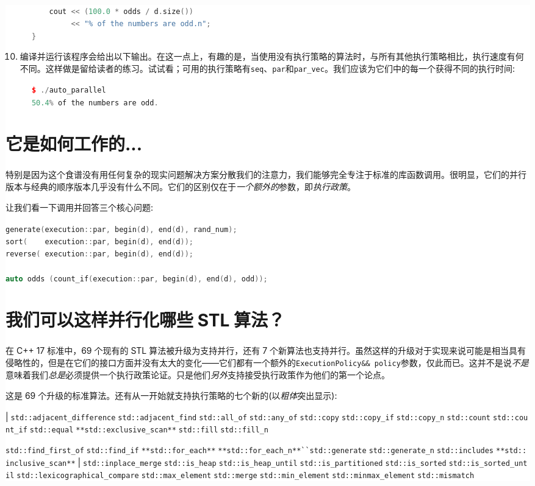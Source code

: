 ```cpp
          cout << (100.0 * odds / d.size()) 
               << "% of the numbers are odd.n";
      }
```

10.  编译并运行该程序会给出以下输出。在这一点上，有趣的是，当使用没有执行策略的算法时，与所有其他执行策略相比，执行速度有何不同。这样做是留给读者的练习。试试看；可用的执行策略有`seq`、`par`和`par_vec`。我们应该为它们中的每一个获得不同的执行时间:

```cpp
      $ ./auto_parallel
      50.4% of the numbers are odd.
```

# 它是如何工作的...

特别是因为这个食谱没有用任何复杂的现实问题解决方案分散我们的注意力，我们能够完全专注于标准的库函数调用。很明显，它们的并行版本与经典的顺序版本几乎没有什么不同。它们的区别仅在于*一个额外的*参数，即*执行政策*。

让我们看一下调用并回答三个核心问题:

```cpp
generate(execution::par, begin(d), end(d), rand_num);
sort(    execution::par, begin(d), end(d));
reverse( execution::par, begin(d), end(d));

auto odds (count_if(execution::par, begin(d), end(d), odd));
```

# 我们可以这样并行化哪些 STL 算法？

在 C++ 17 标准中，69 个现有的 STL 算法被升级为支持并行，还有 7 个新算法也支持并行。虽然这样的升级对于实现来说可能是相当具有侵略性的，但是在它们的接口方面并没有太大的变化——它们都有一个额外的`ExecutionPolicy&& policy`参数，仅此而已。这并不是说*不是*意味着我们*总是*必须提供一个执行政策论证。只是他们*另外*支持接受执行政策作为他们的第一个论点。

这是 69 个升级的标准算法。还有从一开始就支持执行策略的七个新的(以*粗体*突出显示):

| `std::adjacent_difference`
`std::adjacent_find`
`std::all_of`
`std::any_of`
`std::copy`
`std::copy_if`
`std::copy_n`
`std::count`
`std::count_if`
`std::equal` `**std::exclusive_scan**`
`std::fill`
`std::fill_n`

`std::find_first_of`
`std::find_if`
`**std::for_each**`
`**std::for_each_n**``std::generate`
`std::generate_n`
`std::includes` `**std::inclusive_scan**`
 | `std::inplace_merge` `std::is_heap` `std::is_heap_until`
`std::is_partitioned`
`std::is_sorted`
`std::is_sorted_until`
`std::lexicographical_compare`
`std::max_element`
`std::merge`
`std::min_element`
`std::minmax_element`
`std::mismatch`